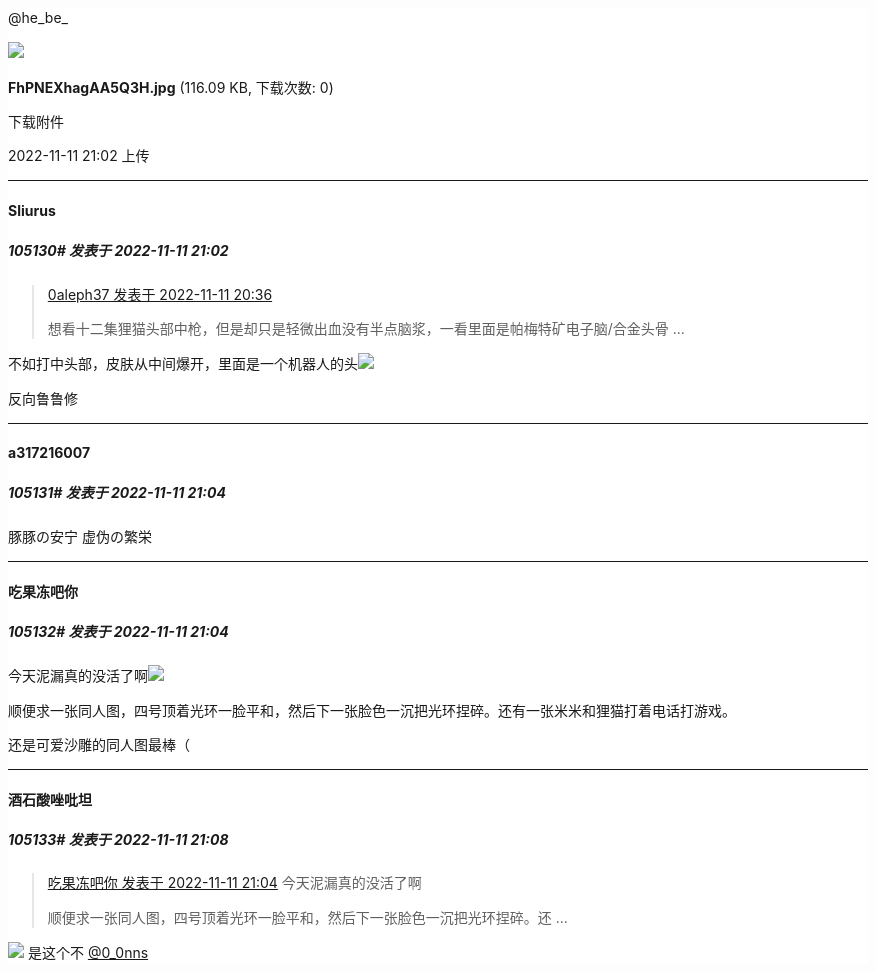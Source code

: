 @he_be_

<img src="https://img.saraba1st.com/forum/202211/11/210237xtx0tcttsdvhn2er.jpg" referrerpolicy="no-referrer">

<strong>FhPNEXhagAA5Q3H.jpg</strong> (116.09 KB, 下载次数: 0)

下载附件

2022-11-11 21:02 上传

*****

####  Sliurus  
##### 105130#       发表于 2022-11-11 21:02

<blockquote><a href="httphttps://bbs.saraba1st.com/2b/forum.php?mod=redirect&amp;goto=findpost&amp;pid=58391995&amp;ptid=2026556" target="_blank">0aleph37 发表于 2022-11-11 20:36</a>

想看十二集狸猫头部中枪，但是却只是轻微出血没有半点脑浆，一看里面是帕梅特矿电子脑/合金头骨 ...</blockquote>
不如打中头部，皮肤从中间爆开，里面是一个机器人的头<img src="https://static.saraba1st.com/image/smiley/face2017/067.png" referrerpolicy="no-referrer">

反向鲁鲁修

*****

####  a317216007  
##### 105131#       发表于 2022-11-11 21:04

豚豚の安宁 虚伪の繁栄 

*****

####  吃果冻吧你  
##### 105132#       发表于 2022-11-11 21:04

今天泥漏真的没活了啊<img src="https://static.saraba1st.com/image/smiley/face2017/067.png" referrerpolicy="no-referrer">

顺便求一张同人图，四号顶着光环一脸平和，然后下一张脸色一沉把光环捏碎。还有一张米米和狸猫打着电话打游戏。

还是可爱沙雕的同人图最棒（

*****

####  酒石酸唑吡坦  
##### 105133#       发表于 2022-11-11 21:08

<blockquote><a href="httphttps://bbs.saraba1st.com/2b/forum.php?mod=redirect&amp;goto=findpost&amp;pid=58392359&amp;ptid=2026556" target="_blank">吃果冻吧你 发表于 2022-11-11 21:04</a>
今天泥漏真的没活了啊

顺便求一张同人图，四号顶着光环一脸平和，然后下一张脸色一沉把光环捏碎。还 ...</blockquote>
<img src="https://p.sda1.dev/8/07f7a245928e266dc7dd4d18f9928edb/CMP_20221111210748173.jpg" referrerpolicy="no-referrer">
是这个不
[@0_0nns](https://twitter.com/0_0nns/status/1590012608295600129?s=19)
